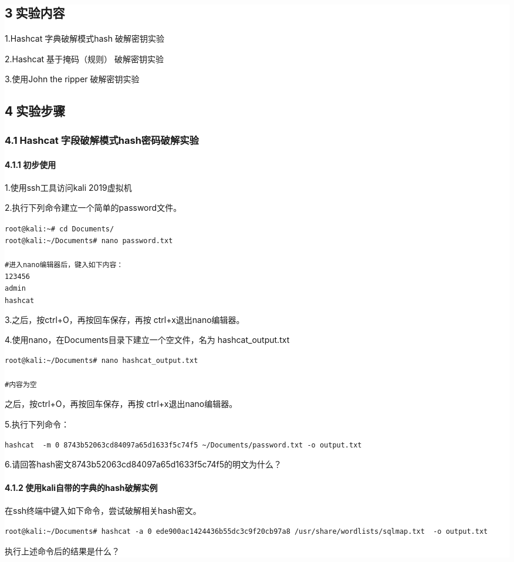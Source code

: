 
##  3 实验内容

1.Hashcat 字典破解模式hash 破解密钥实验

2.Hashcat 基于掩码（规则） 破解密钥实验

3.使用John the ripper 破解密钥实验

##  4 实验步骤

###  4.1 Hashcat 字段破解模式hash密码破解实验

####  4.1.1 初步使用

1.使用ssh工具访问kali 2019虚拟机

2.执行下列命令建立一个简单的password文件。

```
root@kali:~# cd Documents/
root@kali:~/Documents# nano password.txt

#进入nano编辑器后，键入如下内容：
123456
admin
hashcat
```
3.之后，按ctrl+O，再按回车保存，再按 ctrl+x退出nano编辑器。

4.使用nano，在Documents目录下建立一个空文件，名为 hashcat_output.txt
```
root@kali:~/Documents# nano hashcat_output.txt

#内容为空
```
之后，按ctrl+O，再按回车保存，再按 ctrl+x退出nano编辑器。

5.执行下列命令：
```
hashcat  -m 0 8743b52063cd84097a65d1633f5c74f5 ~/Documents/password.txt -o output.txt
```

6.请回答hash密文8743b52063cd84097a65d1633f5c74f5的明文为什么？


####  4.1.2 使用kali自带的字典的hash破解实例

在ssh终端中键入如下命令，尝试破解相关hash密文。

```
root@kali:~/Documents# hashcat -a 0 ede900ac1424436b55dc3c9f20cb97a8 /usr/share/wordlists/sqlmap.txt  -o output.txt

```
执行上述命令后的结果是什么？
